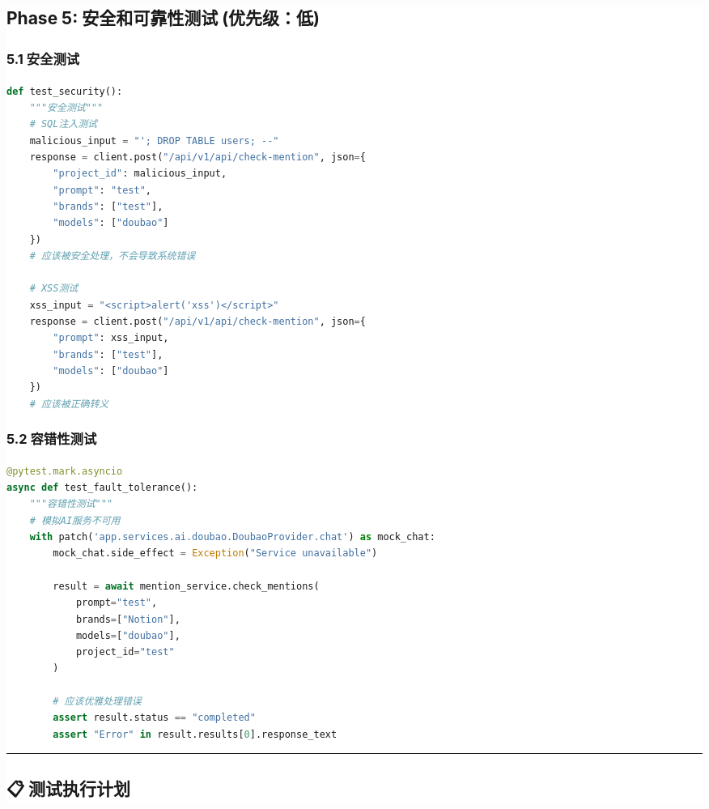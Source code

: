 
## Phase 5: 安全和可靠性测试 (优先级：低)

### 5.1 安全测试
```python
def test_security():
    """安全测试"""
    # SQL注入测试
    malicious_input = "'; DROP TABLE users; --"
    response = client.post("/api/v1/api/check-mention", json={
        "project_id": malicious_input,
        "prompt": "test",
        "brands": ["test"],
        "models": ["doubao"]
    })
    # 应该被安全处理，不会导致系统错误
    
    # XSS测试
    xss_input = "<script>alert('xss')</script>"
    response = client.post("/api/v1/api/check-mention", json={
        "prompt": xss_input,
        "brands": ["test"],
        "models": ["doubao"]
    })
    # 应该被正确转义
```

### 5.2 容错性测试
```python
@pytest.mark.asyncio
async def test_fault_tolerance():
    """容错性测试"""
    # 模拟AI服务不可用
    with patch('app.services.ai.doubao.DoubaoProvider.chat') as mock_chat:
        mock_chat.side_effect = Exception("Service unavailable")
        
        result = await mention_service.check_mentions(
            prompt="test",
            brands=["Notion"],
            models=["doubao"],
            project_id="test"
        )
        
        # 应该优雅处理错误
        assert result.status == "completed"
        assert "Error" in result.results[0].response_text
```

---

## 📋 测试执行计划
